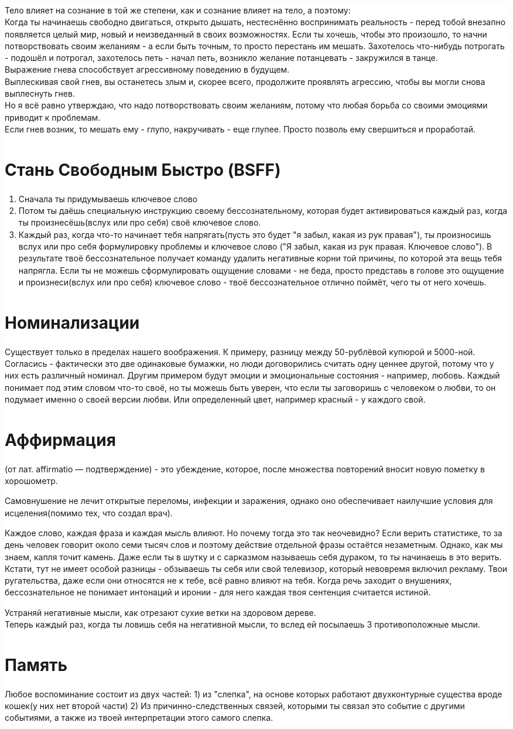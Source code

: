 Тело влияет на сознание в той же степени, как и сознание влияет на тело, а поэтому:  
Когда ты начинаешь свободно двигаться, открыто дышать, нестеснённо воспринимать реальность - перед тобой внезапно появляется целый мир, новый и неизведанный в своих возможностях. Если ты хочешь, чтобы это произошло, то начни потворствовать своим желаниям - а если быть точным, то просто перестань им мешать. Захотелось что-нибудь потрогать - подошёл и потрогал, захотелось петь - начал петь, возникло желание потанцевать - закружился в танце.  
Выражение гнева способствует агрессивному поведению в будущем.  
Выплескивая свой гнев, вы останетесь злым и, скорее всего, продолжите проявлять агрессию, чтобы вы могли снова выплеснуть гнев.  
Но я всё равно утверждаю, что надо потворствовать своим желаниям, потому что любая борьба со своими эмоциями приводит к проблемам.  
Если гнев возник, то мешать ему - глупо, накручивать - еще глупее. Просто позволь ему свершиться и проработай.
# Стань Свободным Быстро (BSFF)
1) Сначала ты придумываешь ключевое слово 
2) Потом ты даёшь специальную инструкцию своему бессознательному, которая будет активироваться каждый раз, когда ты произнесёшь(вслух или про себя) своё ключевое слово. 
3) Каждый раз, когда что-то начинает тебя напрягать(пусть это будет "я забыл, какая из рук правая"), ты произносишь вслух или про себя формулировку проблемы и ключевое слово ("Я забыл, какая из рук правая. Ключевое слово"). В результате твоё бессознательное получает команду удалить негативные корни той причины, по которой эта вещь тебя напрягла. Если ты не можешь сформулировать ощущение словами - не беда, просто представь в голове это ощущение и произнеси(вслух или про себя) ключевое слово - твоё бессознательное отлично поймёт, чего ты от него хочешь.
# Номинализации
Существует только в пределах нашего воображения. К примеру, разницу между 50-рублёвой купюрой и 5000-ной. Согласись - фактически это две одинаковые бумажки, но люди договорились считать одну ценнее другой, потому что у них есть различный номинал. Другим примером будут эмоции и эмоциональные состояния - например, любовь. Каждый понимает под этим словом что-то своё, но ты можешь быть уверен, что если ты заговоришь с человеком о любви, то он подумает именно о своей версии любви. Или определенный цвет, например красный - у каждого свой.
# Аффирмация
(от лат. affirmatio — подтверждение) - это убеждение, которое, после множества повторений вносит новую пометку в хорошометр.

Самовнушение не лечит открытые переломы, инфекции и заражения, однако оно обеспечивает наилучшие условия для исцеления(помимо тех, что создал врач).

Каждое слово, каждая фраза и каждая мысль влияют. Но почему тогда это так неочевидно? Если верить статистике, то за день человек говорит около семи тысяч слов и поэтому действие отдельной фразы остаётся незаметным. Однако, как мы знаем, капля точит камень. Даже если ты в шутку и с сарказмом называешь себя дураком, то ты начинаешь в это верить. Кстати, тут не имеет особой разницы - обзываешь ты себя или свой телевизор, который невовремя включил рекламу. Твои ругательства, даже если они относятся не к тебе, всё равно влияют на тебя. Когда речь заходит о внушениях, бессознательное не понимает интонаций и иронии - для него каждая твоя сентенция считается истиной.

Устраняй негативные мысли, как отрезают сухие ветки на здоровом дереве.  
Теперь каждый раз, когда ты ловишь себя на негативной мысли, то вслед ей посылаешь 3 противоположные мысли.
# Память
Любое воспоминание состоит из двух частей: 1) из "слепка", на основе которых работают двухконтурные существа вроде кошек(у них нет второй части) 2) Из причинно-следственных связей, которыми ты связал это событие с другими событиями, а также из твоей интерпретации этого самого слепка.
